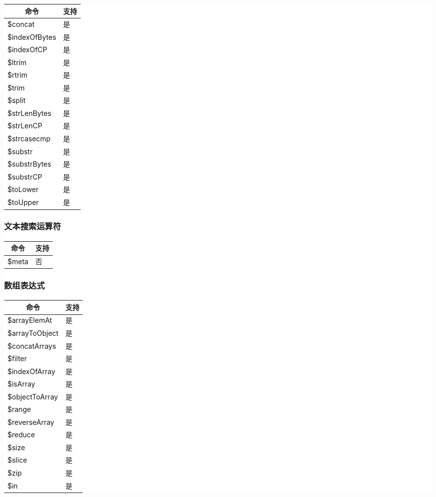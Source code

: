| 命令 | 支持 |
|---------|---------|
| $concat | 是 |
| $indexOfBytes | 是 |
| $indexOfCP | 是 |
| $ltrim | 是 |
| $rtrim | 是 |
| $trim | 是 |
| $split | 是 |
| $strLenBytes | 是 |
| $strLenCP | 是 |
| $strcasecmp | 是 |
| $substr | 是 |
| $substrBytes | 是 |
| $substrCP | 是 |
| $toLower | 是 |
| $toUpper | 是 |

### <a name="text-search-operator"></a>文本搜索运算符

| 命令 | 支持 |
|---------|---------|
| $meta | 否 |

### <a name="array-expressions"></a>数组表达式

| 命令 | 支持 |
|---------|---------|
| $arrayElemAt | 是 |
| $arrayToObject | 是 |
| $concatArrays | 是 |
| $filter | 是 |
| $indexOfArray | 是 |
| $isArray | 是 |
| $objectToArray | 是 |
| $range | 是 |
| $reverseArray | 是 |
| $reduce | 是 |
| $size | 是 |
| $slice | 是 |
| $zip | 是 |
| $in | 是 |
